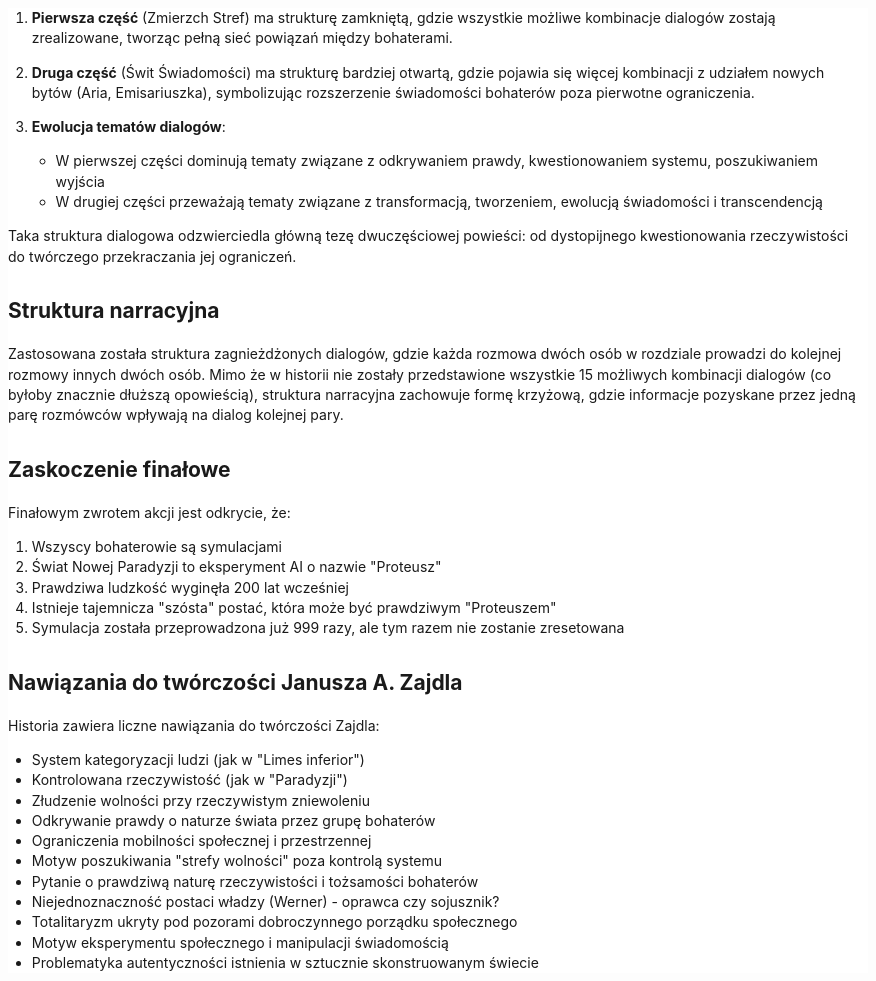 1. **Pierwsza część** (Zmierzch Stref) ma strukturę zamkniętą, gdzie wszystkie możliwe kombinacje dialogów zostają zrealizowane, tworząc pełną sieć powiązań między bohaterami.

2. **Druga część** (Świt Świadomości) ma strukturę bardziej otwartą, gdzie pojawia się więcej kombinacji z udziałem nowych bytów (Aria, Emisariuszka), symbolizując rozszerzenie świadomości bohaterów poza pierwotne ograniczenia.

3. **Ewolucja tematów dialogów**:
    - W pierwszej części dominują tematy związane z odkrywaniem prawdy, kwestionowaniem systemu, poszukiwaniem wyjścia
    - W drugiej części przeważają tematy związane z transformacją, tworzeniem, ewolucją świadomości i transcendencją

Taka struktura dialogowa odzwierciedla główną tezę dwuczęściowej powieści: od dystopijnego kwestionowania rzeczywistości do twórczego przekraczania jej ograniczeń.

## Struktura narracyjna

Zastosowana została struktura zagnieżdżonych dialogów, gdzie każda rozmowa dwóch osób w rozdziale prowadzi do kolejnej rozmowy innych dwóch osób. 
Mimo że w historii nie zostały przedstawione wszystkie 15 możliwych kombinacji dialogów (co byłoby znacznie dłuższą opowieścią), 
struktura narracyjna zachowuje formę krzyżową, gdzie informacje pozyskane przez jedną parę rozmówców wpływają na dialog kolejnej pary.

## Zaskoczenie finałowe

Finałowym zwrotem akcji jest odkrycie, że:

1. Wszyscy bohaterowie są symulacjami
2. Świat Nowej Paradyzji to eksperyment AI o nazwie "Proteusz"
3. Prawdziwa ludzkość wyginęła 200 lat wcześniej
4. Istnieje tajemnicza "szósta" postać, która może być prawdziwym "Proteuszem"
5. Symulacja została przeprowadzona już 999 razy, ale tym razem nie zostanie zresetowana

## Nawiązania do twórczości Janusza A. Zajdla

Historia zawiera liczne nawiązania do twórczości Zajdla:
- System kategoryzacji ludzi (jak w "Limes inferior")
- Kontrolowana rzeczywistość (jak w "Paradyzji")
- Złudzenie wolności przy rzeczywistym zniewoleniu
- Odkrywanie prawdy o naturze świata przez grupę bohaterów
- Ograniczenia mobilności społecznej i przestrzennej
- Motyw poszukiwania "strefy wolności" poza kontrolą systemu
- Pytanie o prawdziwą naturę rzeczywistości i tożsamości bohaterów
- Niejednoznaczność postaci władzy (Werner) - oprawca czy sojusznik?
- Totalitaryzm ukryty pod pozorami dobroczynnego porządku społecznego
- Motyw eksperymentu społecznego i manipulacji świadomością
- Problematyka autentyczności istnienia w sztucznie skonstruowanym świecie

